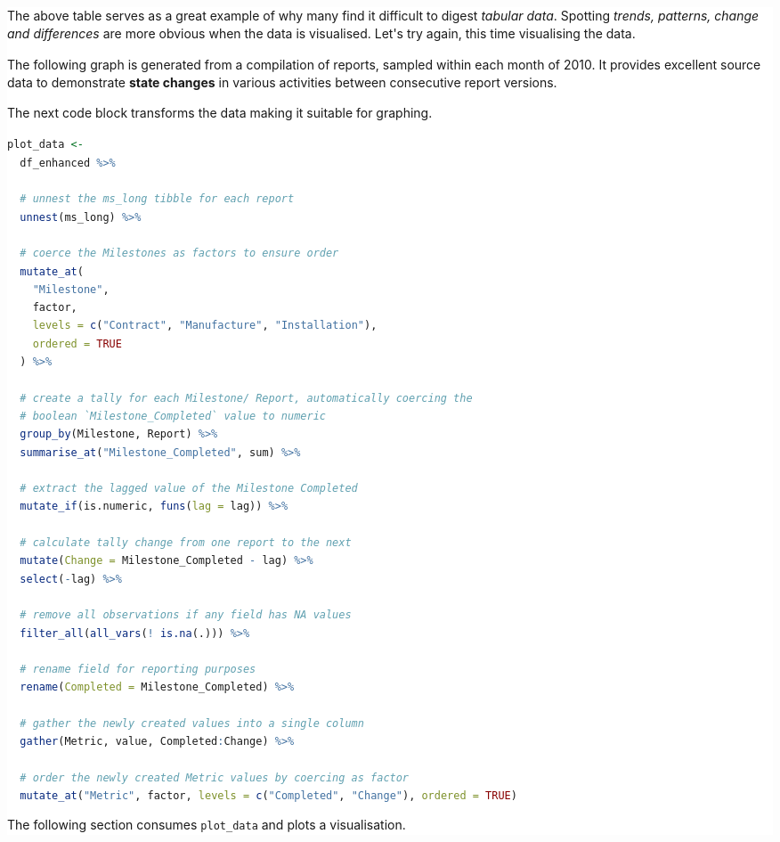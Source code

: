 The above table serves as a great example of why many find it difficult to digest *tabular data*.  Spotting *trends, patterns, change and differences* are more obvious when the data is visualised.  Let's try again, this time visualising the data.

The following graph is generated from a compilation of reports, sampled within each month of 2010.  It provides excellent source data to demonstrate **state changes** in various activities between consecutive report versions.

The next code block transforms the data making it suitable for graphing.



```r
plot_data <-
  df_enhanced %>% 
  
  # unnest the ms_long tibble for each report
  unnest(ms_long) %>%
  
  # coerce the Milestones as factors to ensure order 
  mutate_at(
    "Milestone",
    factor,
    levels = c("Contract", "Manufacture", "Installation"),
    ordered = TRUE
  ) %>% 
  
  # create a tally for each Milestone/ Report, automatically coercing the
  # boolean `Milestone_Completed` value to numeric
  group_by(Milestone, Report) %>% 
  summarise_at("Milestone_Completed", sum) %>% 
  
  # extract the lagged value of the Milestone Completed
  mutate_if(is.numeric, funs(lag = lag)) %>% 
  
  # calculate tally change from one report to the next
  mutate(Change = Milestone_Completed - lag) %>% 
  select(-lag) %>% 
  
  # remove all observations if any field has NA values
  filter_all(all_vars(! is.na(.))) %>% 
  
  # rename field for reporting purposes
  rename(Completed = Milestone_Completed) %>% 
  
  # gather the newly created values into a single column 
  gather(Metric, value, Completed:Change) %>% 
  
  # order the newly created Metric values by coercing as factor
  mutate_at("Metric", factor, levels = c("Completed", "Change"), ordered = TRUE)
```

The following section consumes `plot_data` and plots a visualisation.

